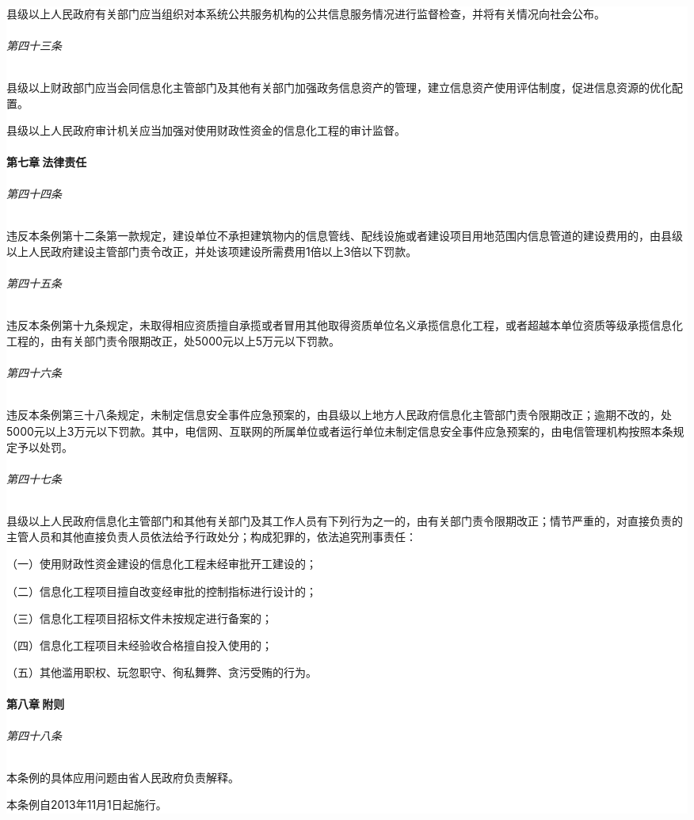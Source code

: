 县级以上人民政府有关部门应当组织对本系统公共服务机构的公共信息服务情况进行监督检查，并将有关情况向社会公布。

###### 第四十三条

县级以上财政部门应当会同信息化主管部门及其他有关部门加强政务信息资产的管理，建立信息资产使用评估制度，促进信息资源的优化配置。

县级以上人民政府审计机关应当加强对使用财政性资金的信息化工程的审计监督。

#### 第七章 法律责任

###### 第四十四条

违反本条例第十二条第一款规定，建设单位不承担建筑物内的信息管线、配线设施或者建设项目用地范围内信息管道的建设费用的，由县级以上人民政府建设主管部门责令改正，并处该项建设所需费用1倍以上3倍以下罚款。

###### 第四十五条

违反本条例第十九条规定，未取得相应资质擅自承揽或者冒用其他取得资质单位名义承揽信息化工程，或者超越本单位资质等级承揽信息化工程的，由有关部门责令限期改正，处5000元以上5万元以下罚款。

###### 第四十六条

违反本条例第三十八条规定，未制定信息安全事件应急预案的，由县级以上地方人民政府信息化主管部门责令限期改正；逾期不改的，处5000元以上3万元以下罚款。其中，电信网、互联网的所属单位或者运行单位未制定信息安全事件应急预案的，由电信管理机构按照本条规定予以处罚。

###### 第四十七条

县级以上人民政府信息化主管部门和其他有关部门及其工作人员有下列行为之一的，由有关部门责令限期改正；情节严重的，对直接负责的主管人员和其他直接负责人员依法给予行政处分；构成犯罪的，依法追究刑事责任：

（一）使用财政性资金建设的信息化工程未经审批开工建设的；

（二）信息化工程项目擅自改变经审批的控制指标进行设计的；

（三）信息化工程项目招标文件未按规定进行备案的；

（四）信息化工程项目未经验收合格擅自投入使用的；

（五）其他滥用职权、玩忽职守、徇私舞弊、贪污受贿的行为。

#### 第八章 附则

###### 第四十八条

本条例的具体应用问题由省人民政府负责解释。

本条例自2013年11月1日起施行。
